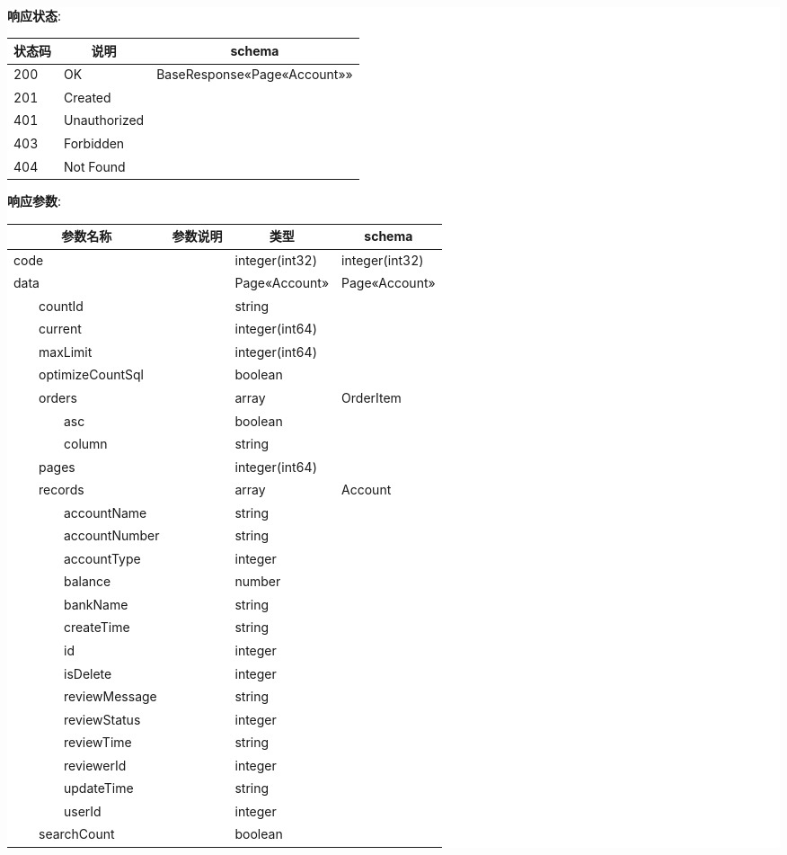 
**响应状态**:


| 状态码 | 说明 | schema |
| -------- | -------- | ----- | 
|200|OK|BaseResponse«Page«Account»»|
|201|Created||
|401|Unauthorized||
|403|Forbidden||
|404|Not Found||


**响应参数**:


| 参数名称 | 参数说明 | 类型 | schema |
| -------- | -------- | ----- |----- | 
|code||integer(int32)|integer(int32)|
|data||Page«Account»|Page«Account»|
|&emsp;&emsp;countId||string||
|&emsp;&emsp;current||integer(int64)||
|&emsp;&emsp;maxLimit||integer(int64)||
|&emsp;&emsp;optimizeCountSql||boolean||
|&emsp;&emsp;orders||array|OrderItem|
|&emsp;&emsp;&emsp;&emsp;asc||boolean||
|&emsp;&emsp;&emsp;&emsp;column||string||
|&emsp;&emsp;pages||integer(int64)||
|&emsp;&emsp;records||array|Account|
|&emsp;&emsp;&emsp;&emsp;accountName||string||
|&emsp;&emsp;&emsp;&emsp;accountNumber||string||
|&emsp;&emsp;&emsp;&emsp;accountType||integer||
|&emsp;&emsp;&emsp;&emsp;balance||number||
|&emsp;&emsp;&emsp;&emsp;bankName||string||
|&emsp;&emsp;&emsp;&emsp;createTime||string||
|&emsp;&emsp;&emsp;&emsp;id||integer||
|&emsp;&emsp;&emsp;&emsp;isDelete||integer||
|&emsp;&emsp;&emsp;&emsp;reviewMessage||string||
|&emsp;&emsp;&emsp;&emsp;reviewStatus||integer||
|&emsp;&emsp;&emsp;&emsp;reviewTime||string||
|&emsp;&emsp;&emsp;&emsp;reviewerId||integer||
|&emsp;&emsp;&emsp;&emsp;updateTime||string||
|&emsp;&emsp;&emsp;&emsp;userId||integer||
|&emsp;&emsp;searchCount||boolean||